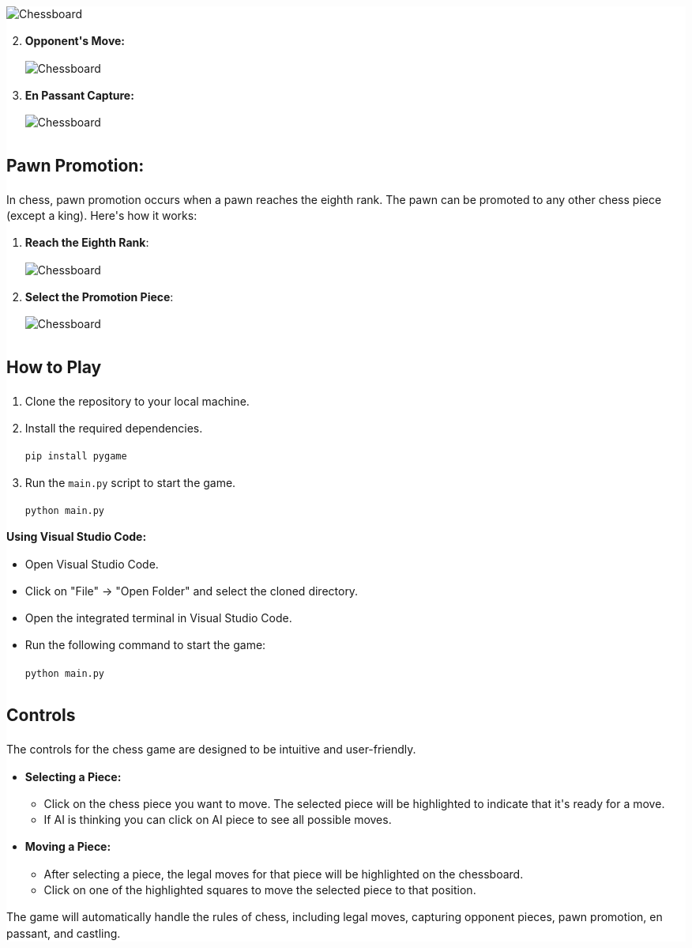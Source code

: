    <img src="https://github.com/anuragjain-git/chess/assets/98457054/1b92957b-1126-4771-8ffb-e3fe7a77b4ca" alt="Chessboard" width="400"/>

2. **Opponent's Move:**

   <img src="https://github.com/anuragjain-git/chess/assets/98457054/bba26e9f-86b2-421b-99b0-a0e7c73a49d9" alt="Chessboard" width="400"/>

3. **En Passant Capture:**

    <img src="https://github.com/anuragjain-git/chess/assets/98457054/d77b5e0c-cd11-41e2-86d1-687267586c63" alt="Chessboard" width="400"/>

## Pawn Promotion:

In chess, pawn promotion occurs when a pawn reaches the eighth rank. The pawn can be promoted to any other chess piece (except a king). Here's how it works:

1. **Reach the Eighth Rank**:
    
   <img src="https://github.com/anuragjain-git/chess/assets/98457054/9d33967c-6d19-478c-bb23-8737e4325510" alt="Chessboard" width="400"/>

2. **Select the Promotion Piece**:

   <img src="https://github.com/anuragjain-git/chess/assets/98457054/42fc5e0e-f782-4d55-a454-37c13dd39ffa" alt="Chessboard" width="400"/>

## How to Play

1. Clone the repository to your local machine.
   
2. Install the required dependencies.
   
   ```bash
   pip install pygame

3. Run the `main.py` script to start the game.

   ```bash
   python main.py

**Using Visual Studio Code:**

- Open Visual Studio Code.
   
- Click on "File" -> "Open Folder" and select the cloned directory.
   
- Open the integrated terminal in Visual Studio Code.

- Run the following command to start the game:

    ```python
    python main.py
    
## Controls

The controls for the chess game are designed to be intuitive and user-friendly.

- **Selecting a Piece:**
  - Click on the chess piece you want to move. The selected piece will be highlighted to indicate that it's ready for a move.
  - If AI is thinking you can click on AI piece to see all possible moves.

- **Moving a Piece:**
  - After selecting a piece, the legal moves for that piece will be highlighted on the chessboard.
  - Click on one of the highlighted squares to move the selected piece to that position.

The game will automatically handle the rules of chess, including legal moves, capturing opponent pieces, pawn promotion, en passant, and castling.
   ```
